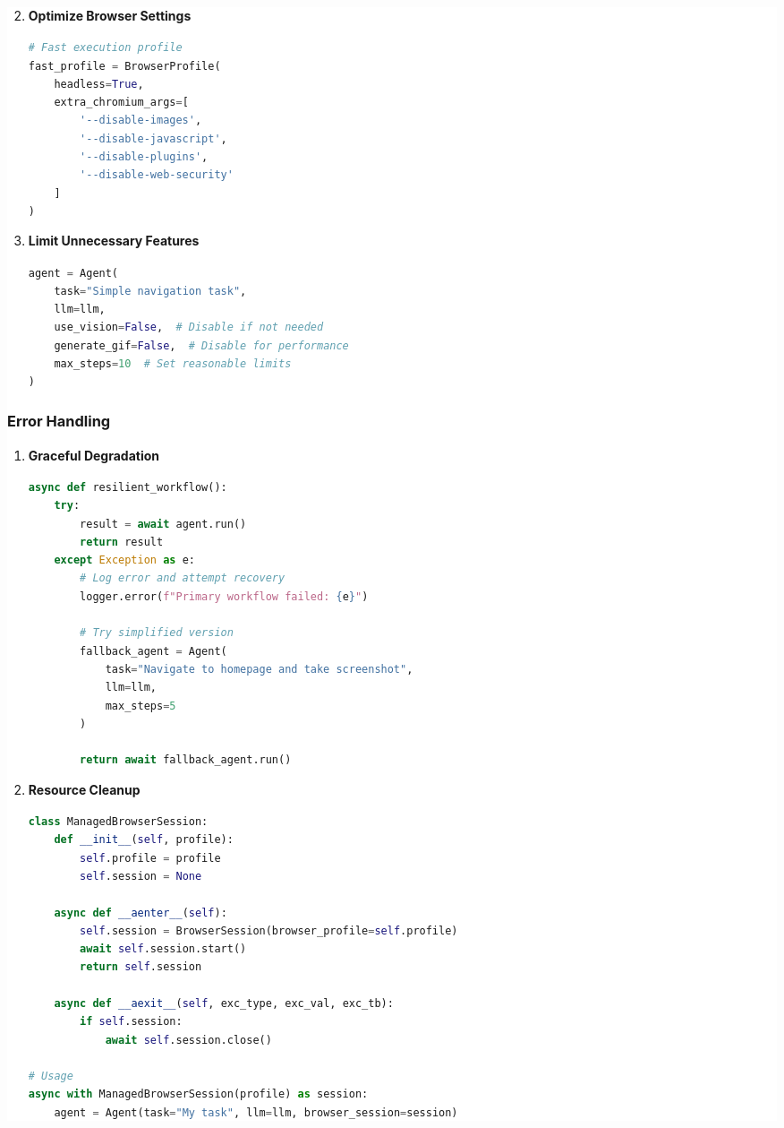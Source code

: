 2. **Optimize Browser Settings**
   ```python
   # Fast execution profile
   fast_profile = BrowserProfile(
       headless=True,
       extra_chromium_args=[
           '--disable-images',
           '--disable-javascript',
           '--disable-plugins',
           '--disable-web-security'
       ]
   )
   ```

3. **Limit Unnecessary Features**
   ```python
   agent = Agent(
       task="Simple navigation task",
       llm=llm,
       use_vision=False,  # Disable if not needed
       generate_gif=False,  # Disable for performance
       max_steps=10  # Set reasonable limits
   )
   ```

### Error Handling

1. **Graceful Degradation**
   ```python
   async def resilient_workflow():
       try:
           result = await agent.run()
           return result
       except Exception as e:
           # Log error and attempt recovery
           logger.error(f"Primary workflow failed: {e}")
           
           # Try simplified version
           fallback_agent = Agent(
               task="Navigate to homepage and take screenshot",
               llm=llm,
               max_steps=5
           )
           
           return await fallback_agent.run()
   ```

2. **Resource Cleanup**
   ```python
   class ManagedBrowserSession:
       def __init__(self, profile):
           self.profile = profile
           self.session = None
       
       async def __aenter__(self):
           self.session = BrowserSession(browser_profile=self.profile)
           await self.session.start()
           return self.session
       
       async def __aexit__(self, exc_type, exc_val, exc_tb):
           if self.session:
               await self.session.close()
   
   # Usage
   async with ManagedBrowserSession(profile) as session:
       agent = Agent(task="My task", llm=llm, browser_session=session)
   ```
